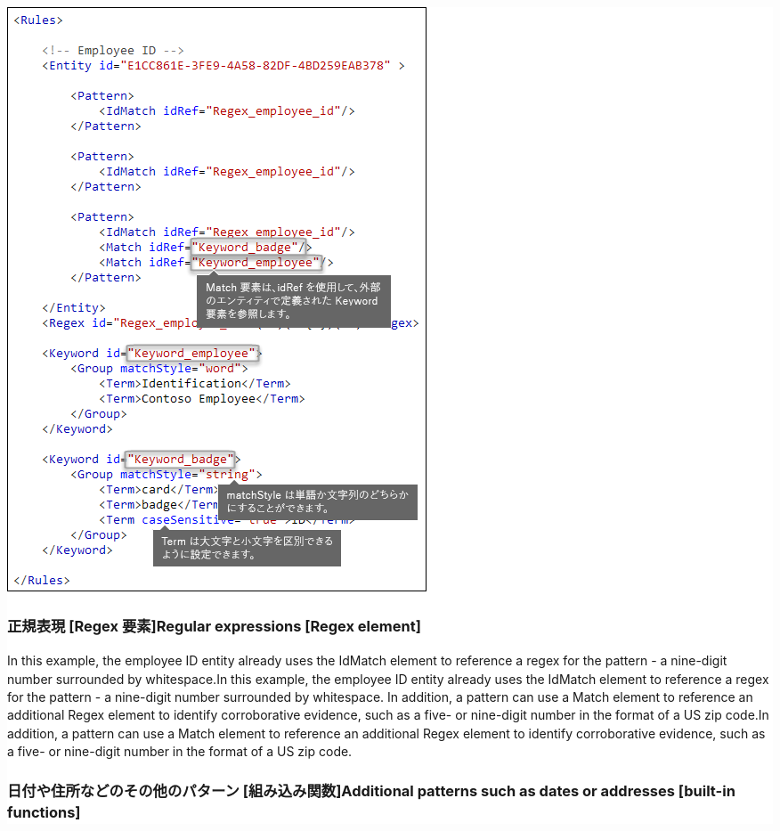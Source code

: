 ![キーワードを参照する Match 要素を示す XML マークアップ](../media/e729ba27-dec6-46f4-9242-584c6c12fd85.png)
  
### <a name="regular-expressions-regex-element"></a><span data-ttu-id="cb19e-205">正規表現 [Regex 要素]</span><span class="sxs-lookup"><span data-stu-id="cb19e-205">Regular expressions [Regex element]</span></span>

<span data-ttu-id="cb19e-206">In this example, the employee ID entity already uses the IdMatch element to reference a regex for the pattern - a nine-digit number surrounded by whitespace.</span><span class="sxs-lookup"><span data-stu-id="cb19e-206">In this example, the employee ID entity already uses the IdMatch element to reference a regex for the pattern - a nine-digit number surrounded by whitespace.</span></span> <span data-ttu-id="cb19e-207">In addition, a pattern can use a Match element to reference an additional Regex element to identify corroborative evidence, such as a five- or nine-digit number in the format of a US zip code.</span><span class="sxs-lookup"><span data-stu-id="cb19e-207">In addition, a pattern can use a Match element to reference an additional Regex element to identify corroborative evidence, such as a five- or nine-digit number in the format of a US zip code.</span></span>
  
### <a name="additional-patterns-such-as-dates-or-addresses-built-in-functions"></a><span data-ttu-id="cb19e-208">日付や住所などのその他のパターン [組み込み関数]</span><span class="sxs-lookup"><span data-stu-id="cb19e-208">Additional patterns such as dates or addresses [built-in functions]</span></span>
